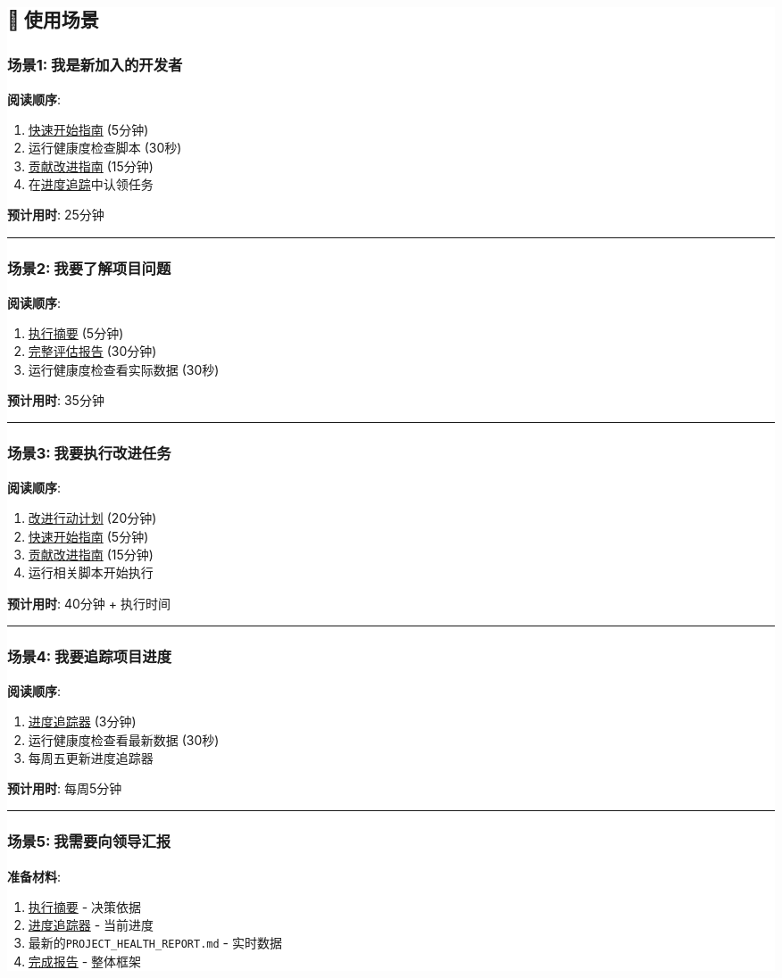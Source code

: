 
## 🎯 使用场景

### 场景1: 我是新加入的开发者

**阅读顺序**:
1. [快速开始指南](QUICK_START_IMPROVEMENT.md) (5分钟)
2. 运行健康度检查脚本 (30秒)
3. [贡献改进指南](CONTRIBUTING_IMPROVEMENTS.md) (15分钟)
4. 在[进度追踪](IMPROVEMENT_PROGRESS_TRACKER_2025_10_29.md)中认领任务

**预计用时**: 25分钟

---

### 场景2: 我要了解项目问题

**阅读顺序**:
1. [执行摘要](analysis/EXECUTIVE_SUMMARY_2025_10_29.md) (5分钟)
2. [完整评估报告](analysis/CRITICAL_EVALUATION_REPORT_2025_10_29.md) (30分钟)
3. 运行健康度检查看实际数据 (30秒)

**预计用时**: 35分钟

---

### 场景3: 我要执行改进任务

**阅读顺序**:
1. [改进行动计划](analysis/IMPROVEMENT_ACTION_PLAN_2025_10_29.md) (20分钟)
2. [快速开始指南](QUICK_START_IMPROVEMENT.md) (5分钟)
3. [贡献改进指南](CONTRIBUTING_IMPROVEMENTS.md) (15分钟)
4. 运行相关脚本开始执行

**预计用时**: 40分钟 + 执行时间

---

### 场景4: 我要追踪项目进度

**阅读顺序**:
1. [进度追踪器](IMPROVEMENT_PROGRESS_TRACKER_2025_10_29.md) (3分钟)
2. 运行健康度检查看最新数据 (30秒)
3. 每周五更新进度追踪器

**预计用时**: 每周5分钟

---

### 场景5: 我需要向领导汇报

**准备材料**:
1. [执行摘要](analysis/EXECUTIVE_SUMMARY_2025_10_29.md) - 决策依据
2. [进度追踪器](IMPROVEMENT_PROGRESS_TRACKER_2025_10_29.md) - 当前进度
3. 最新的`PROJECT_HEALTH_REPORT.md` - 实时数据
4. [完成报告](PROJECT_IMPROVEMENT_COMPLETE_2025_10_29.md) - 整体框架
